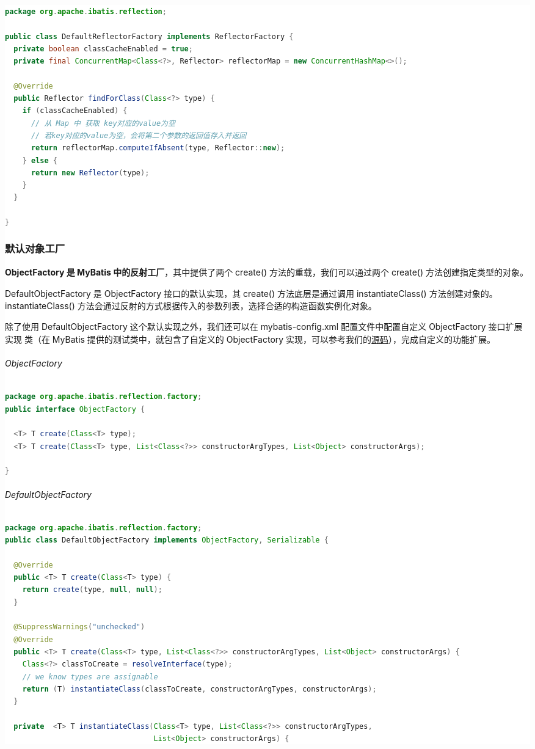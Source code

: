 ```java
package org.apache.ibatis.reflection;

public class DefaultReflectorFactory implements ReflectorFactory {
  private boolean classCacheEnabled = true;
  private final ConcurrentMap<Class<?>, Reflector> reflectorMap = new ConcurrentHashMap<>();
  
  @Override
  public Reflector findForClass(Class<?> type) {
    if (classCacheEnabled) {
      // 从 Map 中 获取 key对应的value为空
      // 若key对应的value为空，会将第二个参数的返回值存入并返回
      return reflectorMap.computeIfAbsent(type, Reflector::new);
    } else {
      return new Reflector(type);
    }
  }

}
```



### 默认对象工厂

**ObjectFactory 是 MyBatis 中的反射工厂**，其中提供了两个 create() 方法的重载，我们可以通过两个 create() 方法创建指定类型的对象。

DefaultObjectFactory 是 ObjectFactory 接口的默认实现，其 create() 方法底层是通过调用 instantiateClass() 方法创建对象的。instantiateClass() 方法会通过反射的方式根据传入的参数列表，选择合适的构造函数实例化对象。

除了使用 DefaultObjectFactory 这个默认实现之外，我们还可以在 mybatis-config.xml 配置文件中配置自定义 ObjectFactory 接口扩展实现 类（在 MyBatis 提供的测试类中，就包含了自定义的 ObjectFactory 实现，可以参考我们的[源码](https://github.com/xxxlxy2008/mybatis)），完成自定义的功能扩展。

###### ObjectFactory

```java
package org.apache.ibatis.reflection.factory;
public interface ObjectFactory {

  <T> T create(Class<T> type);
  <T> T create(Class<T> type, List<Class<?>> constructorArgTypes, List<Object> constructorArgs);
    
}
```

###### DefaultObjectFactory

```java
package org.apache.ibatis.reflection.factory;
public class DefaultObjectFactory implements ObjectFactory, Serializable {

  @Override
  public <T> T create(Class<T> type) {
    return create(type, null, null);
  }

  @SuppressWarnings("unchecked")
  @Override
  public <T> T create(Class<T> type, List<Class<?>> constructorArgTypes, List<Object> constructorArgs) {
    Class<?> classToCreate = resolveInterface(type);
    // we know types are assignable
    return (T) instantiateClass(classToCreate, constructorArgTypes, constructorArgs);
  }

  private  <T> T instantiateClass(Class<T> type, List<Class<?>> constructorArgTypes, 
                                  List<Object> constructorArgs) {
```